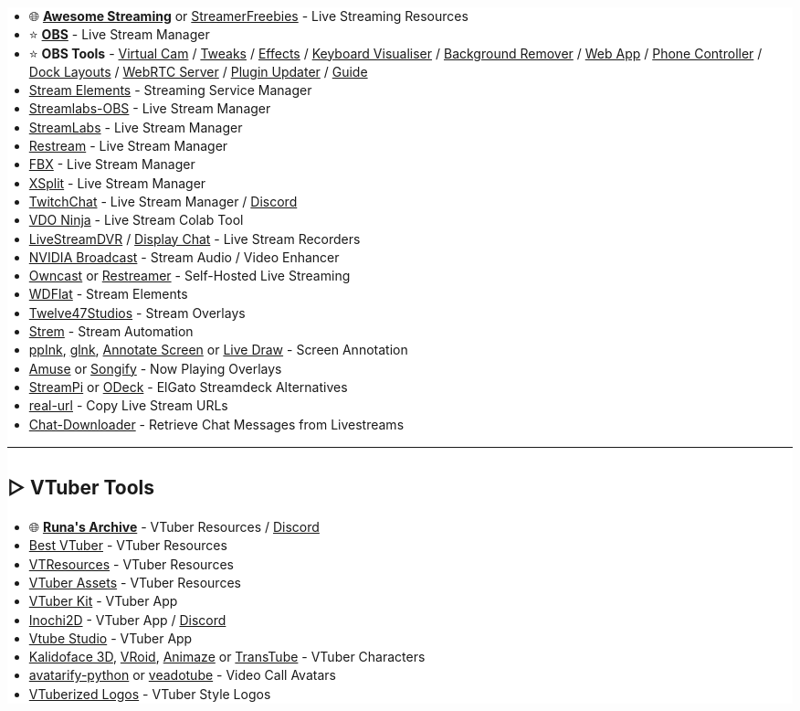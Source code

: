* 🌐 **[Awesome Streaming](https://github.com/juancarlospaco/awesome-streaming-tools)** or [StreamerFreebies](https://streamerfreebies.com/) - Live Streaming Resources
* ⭐ **[OBS](https://obsproject.com/)** - Live Stream Manager
* ⭐ **OBS Tools** - [Virtual Cam](https://github.com/miaulightouch/obs-virtual-cam) / [Tweaks](https://discord.gg/CTT) / [Effects](https://github.com/exeldro/obs-shaderfilter/) / [Keyboard Visualiser](https://github.com/ThoNohT/NohBoard) / [Background Remover](https://github.com/locaal-ai/obs-backgroundremoval) / [Web App](https://github.com/Niek/obs-web) / [Phone Controller](https://github.com/Kounex/obs_blade) / [Dock Layouts](https://obsproject.com/forum/resources/jrdockie-save-and-load-window-and-dock-layouts.1955/) / [WebRTC Server](https://github.com/GRVYDEV/Project-Lightspeed) / [Plugin Updater](https://ko-fi.com/s/0b5bd4536d) / [Guide](https://www.nvidia.com/en-us/geforce/guides/broadcasting-guide/)
* [Stream Elements](https://streamelements.com/) - Streaming Service Manager
* [Streamlabs-OBS](https://github.com/stream-labs/desktop) - Live Stream Manager
* [StreamLabs](https://streamlabs.com/) - Live Stream Manager
* [Restream](https://restream.io/) - Live Stream Manager
* [FBX](https://fbx.gg/) - Live Stream Manager
* [XSplit](https://www.xsplit.com/) - Live Stream Manager
* [TwitchChat](https://twitchat.fr/) - Live Stream Manager / [Discord](https://discord.com/invite/fmqD2xUYvP)
* [VDO Ninja](https://vdo.ninja/) - Live Stream Colab Tool
* [LiveStreamDVR](https://github.com/MrBrax/LiveStreamDVR) / [Display Chat](https://github.com/MrBrax/twitch-vod-chat) - Live Stream Recorders
* [NVIDIA Broadcast](https://www.nvidia.com/en-us/geforce/broadcasting/broadcast-app/) - Stream Audio / Video Enhancer
* [Owncast](https://owncast.online/) or [Restreamer](https://github.com/datarhei/restreamer) - Self-Hosted Live Streaming
* [WDFlat](https://www.wdflat.com/) - Stream Elements
* [Twelve47Studios](https://twelve47studios.com/) - Stream Overlays
* [Strem](https://github.com/strem-app/strem) - Stream Automation
* [ppInk](https://github.com/PubPub-zz/ppInk/), [glnk](https://github.com/geovens/gInk), [Annotate Screen](https://annotatescreen.com/) or [Live Draw](https://github.com/antfu/live-draw) - Screen Annotation
* [Amuse](https://6klabs.com/amuse) or [Songify](https://songify.overcode.tv/) - Now Playing Overlays
* [StreamPi](https://stream-pi.com/) or [ODeck](https://github.com/willianrod/ODeck) - ElGato Streamdeck Alternatives
* [real-url](https://github.com/wbt5/real-url) - Copy Live Stream URLs
* [Chat-Downloader](https://github.com/xenova/chat-downloader) - Retrieve Chat Messages from Livestreams

***

## ▷ VTuber Tools

* 🌐 **[Runa's Archive](https://kekuwi.github.io/Runa-Archive)** - VTuber Resources / [Discord](https://discord.com/invite/GdfHVZ6Z33)
* [Best VTuber](https://gist.github.com/emilianavt/cbf4d6de6f7fb01a42d4cce922795794) - VTuber Resources
* [VTResources](https://vtresources.carrd.co/) - VTuber Resources
* [VTuber Assets](https://discord.gg/acU3dFRtvC) - VTuber Resources
* [VTuber Kit](https://kyuppin.itch.io/vtuber-kit) - VTuber App
* [Inochi2D](https://inochi2d.com/) - VTuber App / [Discord](https://discord.com/invite/abnxwN6r9v)
* [Vtube Studio](https://denchisoft.com/) - VTuber App
* [Kalidoface 3D](https://3d.kalidoface.com/), [VRoid](https://vroid.com/en/studio), [Animaze](https://www.animaze.us/) or [TransTube](https://girkovarpa.itch.io/transtube) - VTuber Characters
* [avatarify-python](https://github.com/alievk/avatarify-python) or [veadotube](https://olmewe.itch.io/veadotube-mini) - Video Call Avatars
* [VTuberized Logos](https://vtuber-style-logos.vercel.app/) - VTuber Style Logos

